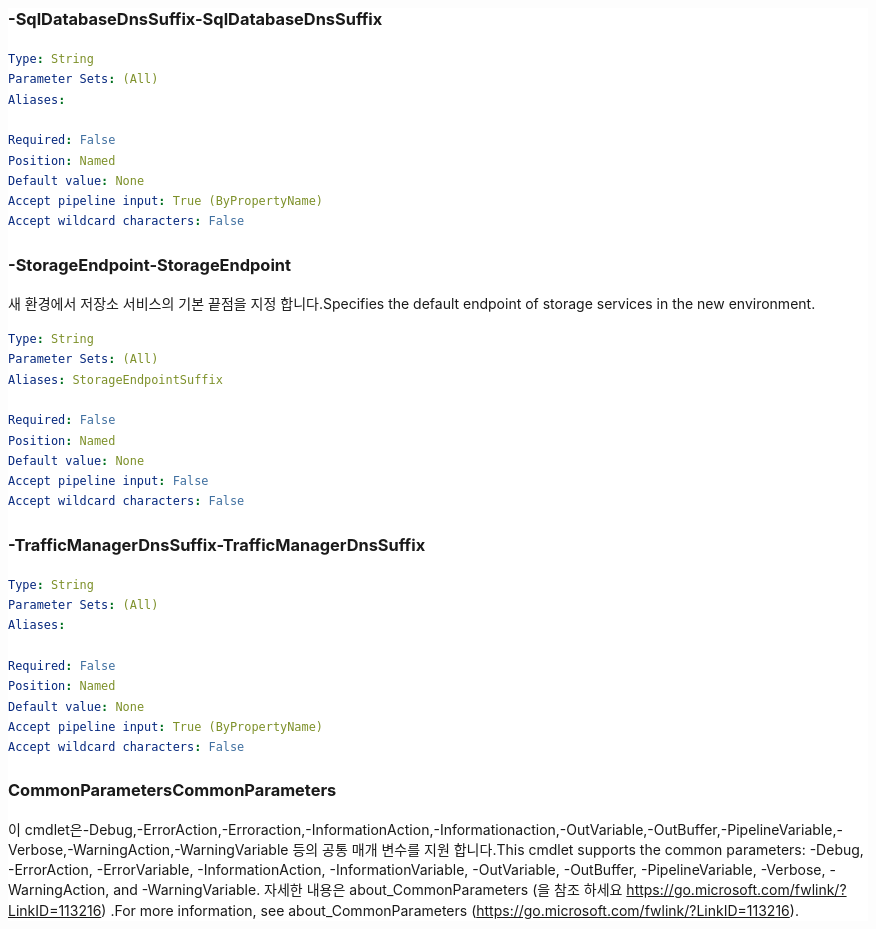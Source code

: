 ### <span data-ttu-id="d4506-153">-SqlDatabaseDnsSuffix</span><span class="sxs-lookup"><span data-stu-id="d4506-153">-SqlDatabaseDnsSuffix</span></span>
```yaml
Type: String
Parameter Sets: (All)
Aliases: 

Required: False
Position: Named
Default value: None
Accept pipeline input: True (ByPropertyName)
Accept wildcard characters: False
```

### <span data-ttu-id="d4506-154">-StorageEndpoint</span><span class="sxs-lookup"><span data-stu-id="d4506-154">-StorageEndpoint</span></span>
<span data-ttu-id="d4506-155">새 환경에서 저장소 서비스의 기본 끝점을 지정 합니다.</span><span class="sxs-lookup"><span data-stu-id="d4506-155">Specifies the default endpoint of storage services in the new environment.</span></span>

```yaml
Type: String
Parameter Sets: (All)
Aliases: StorageEndpointSuffix

Required: False
Position: Named
Default value: None
Accept pipeline input: False
Accept wildcard characters: False
```

### <span data-ttu-id="d4506-156">-TrafficManagerDnsSuffix</span><span class="sxs-lookup"><span data-stu-id="d4506-156">-TrafficManagerDnsSuffix</span></span>
```yaml
Type: String
Parameter Sets: (All)
Aliases: 

Required: False
Position: Named
Default value: None
Accept pipeline input: True (ByPropertyName)
Accept wildcard characters: False
```

### <span data-ttu-id="d4506-157">CommonParameters</span><span class="sxs-lookup"><span data-stu-id="d4506-157">CommonParameters</span></span>
<span data-ttu-id="d4506-158">이 cmdlet은-Debug,-ErrorAction,-Erroraction,-InformationAction,-Informationaction,-OutVariable,-OutBuffer,-PipelineVariable,-Verbose,-WarningAction,-WarningVariable 등의 공통 매개 변수를 지원 합니다.</span><span class="sxs-lookup"><span data-stu-id="d4506-158">This cmdlet supports the common parameters: -Debug, -ErrorAction, -ErrorVariable, -InformationAction, -InformationVariable, -OutVariable, -OutBuffer, -PipelineVariable, -Verbose, -WarningAction, and -WarningVariable.</span></span> <span data-ttu-id="d4506-159">자세한 내용은 about_CommonParameters (을 참조 하세요 https://go.microsoft.com/fwlink/?LinkID=113216) .</span><span class="sxs-lookup"><span data-stu-id="d4506-159">For more information, see about_CommonParameters (https://go.microsoft.com/fwlink/?LinkID=113216).</span></span>
